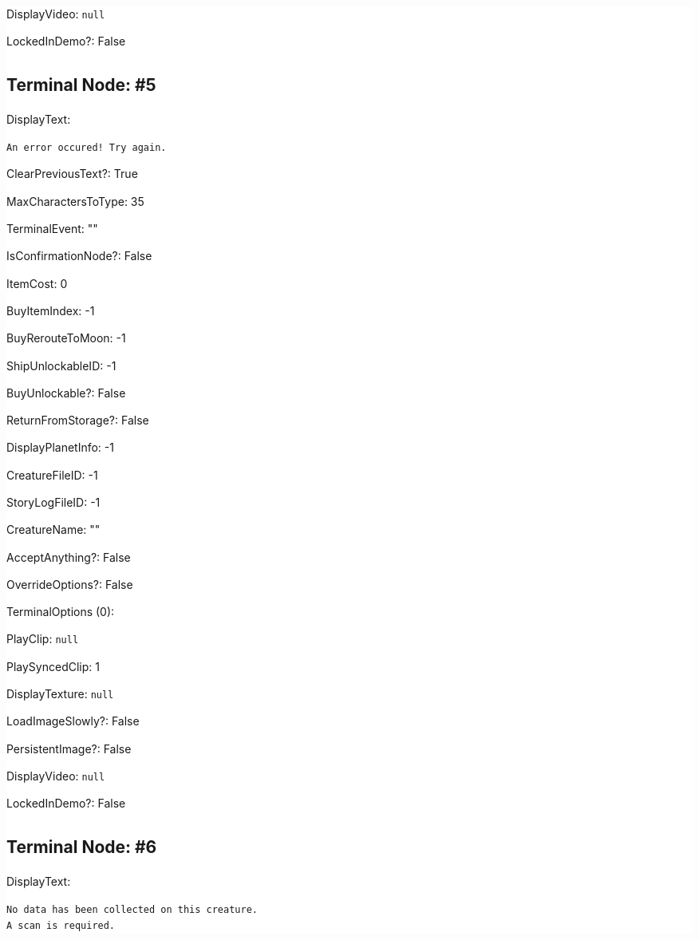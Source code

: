 DisplayVideo: `null`

LockedInDemo?: False

## Terminal Node: #5

DisplayText:

    An error occured! Try again.

ClearPreviousText?: True

MaxCharactersToType: 35

TerminalEvent: ""

IsConfirmationNode?: False

ItemCost: 0

BuyItemIndex: -1

BuyRerouteToMoon: -1

ShipUnlockableID: -1

BuyUnlockable?: False

ReturnFromStorage?: False

DisplayPlanetInfo: -1

CreatureFileID: -1

StoryLogFileID: -1

CreatureName: ""

AcceptAnything?: False

OverrideOptions?: False

TerminalOptions (0):

PlayClip: `null`

PlaySyncedClip: 1

DisplayTexture: `null`

LoadImageSlowly?: False

PersistentImage?: False

DisplayVideo: `null`

LockedInDemo?: False

## Terminal Node: #6

DisplayText:

    No data has been collected on this creature. 
    A scan is required.
